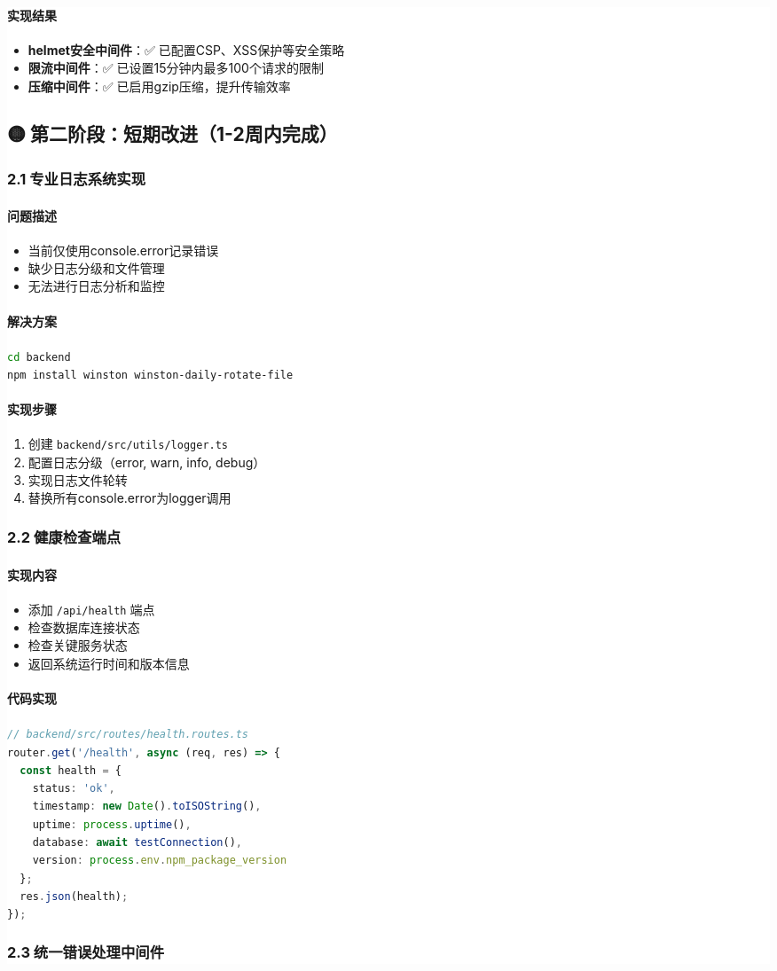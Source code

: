 #### 实现结果
- **helmet安全中间件**：✅ 已配置CSP、XSS保护等安全策略
- **限流中间件**：✅ 已设置15分钟内最多100个请求的限制
- **压缩中间件**：✅ 已启用gzip压缩，提升传输效率

## 🟡 第二阶段：短期改进（1-2周内完成）

### 2.1 专业日志系统实现

#### 问题描述
- 当前仅使用console.error记录错误
- 缺少日志分级和文件管理
- 无法进行日志分析和监控

#### 解决方案
```bash
cd backend
npm install winston winston-daily-rotate-file
```

#### 实现步骤
1. 创建 `backend/src/utils/logger.ts`
2. 配置日志分级（error, warn, info, debug）
3. 实现日志文件轮转
4. 替换所有console.error为logger调用

### 2.2 健康检查端点

#### 实现内容
- 添加 `/api/health` 端点
- 检查数据库连接状态
- 检查关键服务状态
- 返回系统运行时间和版本信息

#### 代码实现
```typescript
// backend/src/routes/health.routes.ts
router.get('/health', async (req, res) => {
  const health = {
    status: 'ok',
    timestamp: new Date().toISOString(),
    uptime: process.uptime(),
    database: await testConnection(),
    version: process.env.npm_package_version
  };
  res.json(health);
});
```

### 2.3 统一错误处理中间件
